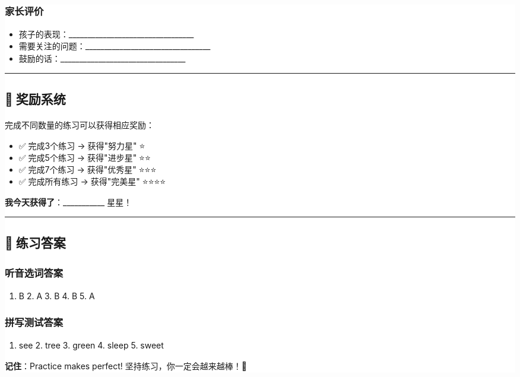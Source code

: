 ### 家长评价
- 孩子的表现：_________________________________
- 需要关注的问题：_________________________________
- 鼓励的话：_________________________________

---

## 🎁 奖励系统

完成不同数量的练习可以获得相应奖励：

- ✅ 完成3个练习 → 获得"努力星" ⭐
- ✅ 完成5个练习 → 获得"进步星" ⭐⭐
- ✅ 完成7个练习 → 获得"优秀星" ⭐⭐⭐
- ✅ 完成所有练习 → 获得"完美星" ⭐⭐⭐⭐

**我今天获得了**：___________ 星星！

---

## 📝 练习答案

### 听音选词答案
1. B  2. A  3. B  4. B  5. A

### 拼写测试答案
1. see  2. tree  3. green  4. sleep  5. sweet

**记住**：Practice makes perfect! 坚持练习，你一定会越来越棒！🌟
